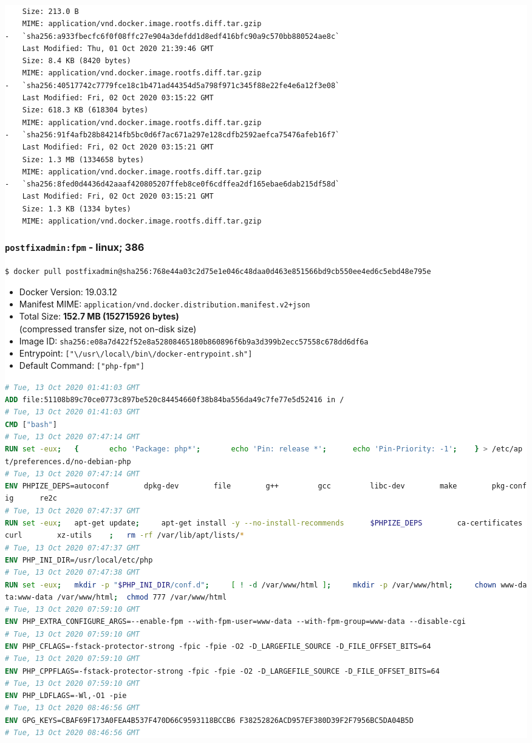 		Size: 213.0 B  
		MIME: application/vnd.docker.image.rootfs.diff.tar.gzip
	-	`sha256:a933fbecfc6f0f08ffc27e904a3defdd1d8edf416bfc90a9c570bb880524ae8c`  
		Last Modified: Thu, 01 Oct 2020 21:39:46 GMT  
		Size: 8.4 KB (8420 bytes)  
		MIME: application/vnd.docker.image.rootfs.diff.tar.gzip
	-	`sha256:40517742c7779fce18c1b471ad44354d5a798f971c345f88e22fe4e6a12f3e08`  
		Last Modified: Fri, 02 Oct 2020 03:15:22 GMT  
		Size: 618.3 KB (618304 bytes)  
		MIME: application/vnd.docker.image.rootfs.diff.tar.gzip
	-	`sha256:91f4afb28b84214fb5bc0d6f7ac671a297e128cdfb2592aefca75476afeb16f7`  
		Last Modified: Fri, 02 Oct 2020 03:15:21 GMT  
		Size: 1.3 MB (1334658 bytes)  
		MIME: application/vnd.docker.image.rootfs.diff.tar.gzip
	-	`sha256:8fed0d4436d42aaaf420805207ffeb8ce0f6cdffea2df165ebae6dab215df58d`  
		Last Modified: Fri, 02 Oct 2020 03:15:21 GMT  
		Size: 1.3 KB (1334 bytes)  
		MIME: application/vnd.docker.image.rootfs.diff.tar.gzip

### `postfixadmin:fpm` - linux; 386

```console
$ docker pull postfixadmin@sha256:768e44a03c2d75e1e046c48daa0d463e851566bd9cb550ee4ed6c5ebd48e795e
```

-	Docker Version: 19.03.12
-	Manifest MIME: `application/vnd.docker.distribution.manifest.v2+json`
-	Total Size: **152.7 MB (152715926 bytes)**  
	(compressed transfer size, not on-disk size)
-	Image ID: `sha256:e08a7d422f52e8a52808465180b860896f6b9a3d399b2ecc57558c678dd6df6a`
-	Entrypoint: `["\/usr\/local\/bin\/docker-entrypoint.sh"]`
-	Default Command: `["php-fpm"]`

```dockerfile
# Tue, 13 Oct 2020 01:41:03 GMT
ADD file:51108b89c70ce0773c897be520c84454660f38b84ba556da49c7fe77e5d52416 in / 
# Tue, 13 Oct 2020 01:41:03 GMT
CMD ["bash"]
# Tue, 13 Oct 2020 07:47:14 GMT
RUN set -eux; 	{ 		echo 'Package: php*'; 		echo 'Pin: release *'; 		echo 'Pin-Priority: -1'; 	} > /etc/apt/preferences.d/no-debian-php
# Tue, 13 Oct 2020 07:47:14 GMT
ENV PHPIZE_DEPS=autoconf 		dpkg-dev 		file 		g++ 		gcc 		libc-dev 		make 		pkg-config 		re2c
# Tue, 13 Oct 2020 07:47:37 GMT
RUN set -eux; 	apt-get update; 	apt-get install -y --no-install-recommends 		$PHPIZE_DEPS 		ca-certificates 		curl 		xz-utils 	; 	rm -rf /var/lib/apt/lists/*
# Tue, 13 Oct 2020 07:47:37 GMT
ENV PHP_INI_DIR=/usr/local/etc/php
# Tue, 13 Oct 2020 07:47:38 GMT
RUN set -eux; 	mkdir -p "$PHP_INI_DIR/conf.d"; 	[ ! -d /var/www/html ]; 	mkdir -p /var/www/html; 	chown www-data:www-data /var/www/html; 	chmod 777 /var/www/html
# Tue, 13 Oct 2020 07:59:10 GMT
ENV PHP_EXTRA_CONFIGURE_ARGS=--enable-fpm --with-fpm-user=www-data --with-fpm-group=www-data --disable-cgi
# Tue, 13 Oct 2020 07:59:10 GMT
ENV PHP_CFLAGS=-fstack-protector-strong -fpic -fpie -O2 -D_LARGEFILE_SOURCE -D_FILE_OFFSET_BITS=64
# Tue, 13 Oct 2020 07:59:10 GMT
ENV PHP_CPPFLAGS=-fstack-protector-strong -fpic -fpie -O2 -D_LARGEFILE_SOURCE -D_FILE_OFFSET_BITS=64
# Tue, 13 Oct 2020 07:59:10 GMT
ENV PHP_LDFLAGS=-Wl,-O1 -pie
# Tue, 13 Oct 2020 08:46:56 GMT
ENV GPG_KEYS=CBAF69F173A0FEA4B537F470D66C9593118BCCB6 F38252826ACD957EF380D39F2F7956BC5DA04B5D
# Tue, 13 Oct 2020 08:46:56 GMT
```
